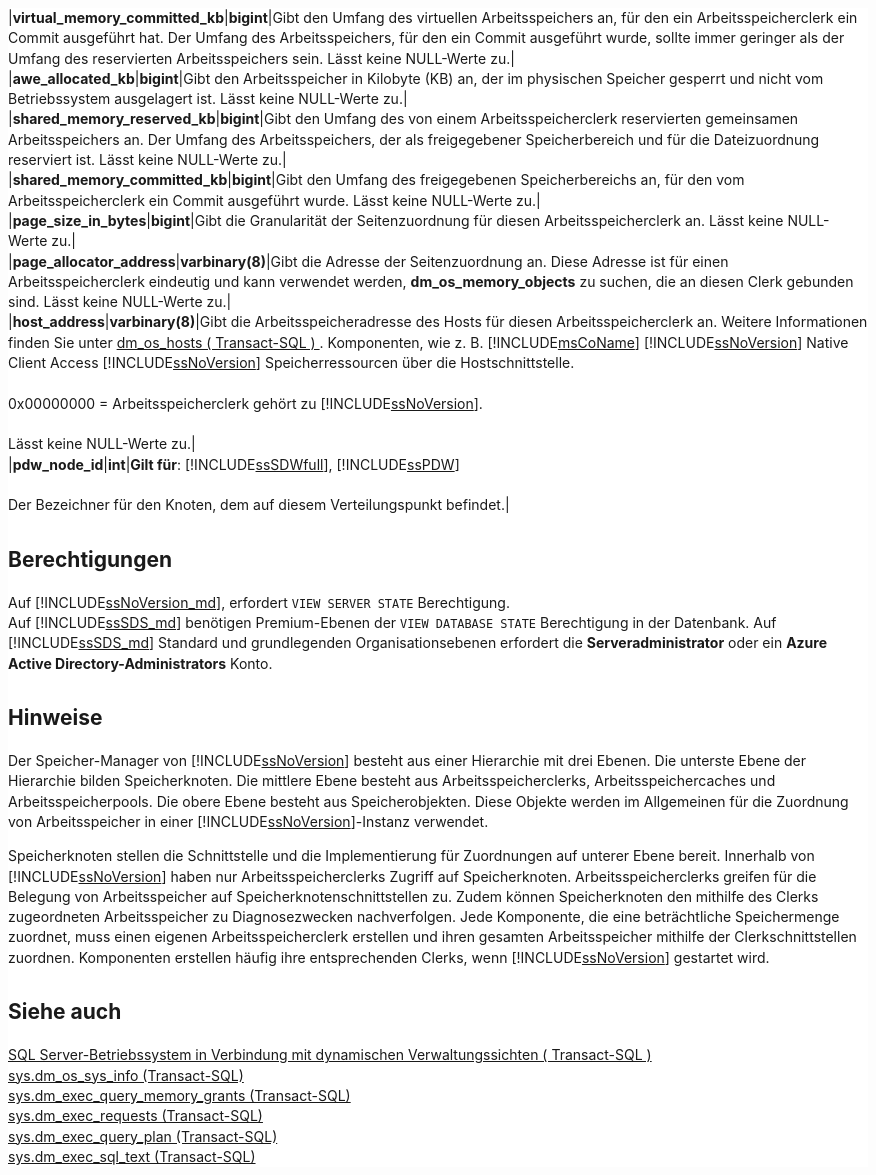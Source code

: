 |**virtual_memory_committed_kb**|**bigint**|Gibt den Umfang des virtuellen Arbeitsspeichers an, für den ein Arbeitsspeicherclerk ein Commit ausgeführt hat. Der Umfang des Arbeitsspeichers, für den ein Commit ausgeführt wurde, sollte immer geringer als der Umfang des reservierten Arbeitsspeichers sein. Lässt keine NULL-Werte zu.|  
|**awe_allocated_kb**|**bigint**|Gibt den Arbeitsspeicher in Kilobyte (KB) an, der im physischen Speicher gesperrt und nicht vom Betriebssystem ausgelagert ist. Lässt keine NULL-Werte zu.|  
|**shared_memory_reserved_kb**|**bigint**|Gibt den Umfang des von einem Arbeitsspeicherclerk reservierten gemeinsamen Arbeitsspeichers an. Der Umfang des Arbeitsspeichers, der als freigegebener Speicherbereich und für die Dateizuordnung reserviert ist. Lässt keine NULL-Werte zu.|  
|**shared_memory_committed_kb**|**bigint**|Gibt den Umfang des freigegebenen Speicherbereichs an, für den vom Arbeitsspeicherclerk ein Commit ausgeführt wurde. Lässt keine NULL-Werte zu.|  
|**page_size_in_bytes**|**bigint**|Gibt die Granularität der Seitenzuordnung für diesen Arbeitsspeicherclerk an. Lässt keine NULL-Werte zu.|  
|**page_allocator_address**|**varbinary(8)**|Gibt die Adresse der Seitenzuordnung an. Diese Adresse ist für einen Arbeitsspeicherclerk eindeutig und kann verwendet werden, **dm_os_memory_objects** zu suchen, die an diesen Clerk gebunden sind. Lässt keine NULL-Werte zu.|  
|**host_address**|**varbinary(8)**|Gibt die Arbeitsspeicheradresse des Hosts für diesen Arbeitsspeicherclerk an. Weitere Informationen finden Sie unter [dm_os_hosts &#40; Transact-SQL &#41; ](../../relational-databases/system-dynamic-management-views/sys-dm-os-hosts-transact-sql.md). Komponenten, wie z. B. [!INCLUDE[msCoName](../../includes/msconame-md.md)] [!INCLUDE[ssNoVersion](../../includes/ssnoversion-md.md)] Native Client Access [!INCLUDE[ssNoVersion](../../includes/ssnoversion-md.md)] Speicherressourcen über die Hostschnittstelle.<br /><br /> 0x00000000 = Arbeitsspeicherclerk gehört zu [!INCLUDE[ssNoVersion](../../includes/ssnoversion-md.md)].<br /><br /> Lässt keine NULL-Werte zu.|  
|**pdw_node_id**|**int**|**Gilt für**: [!INCLUDE[ssSDWfull](../../includes/sssdwfull-md.md)], [!INCLUDE[ssPDW](../../includes/sspdw-md.md)]<br /><br /> Der Bezeichner für den Knoten, dem auf diesem Verteilungspunkt befindet.|  
  
## <a name="permissions"></a>Berechtigungen  
Auf [!INCLUDE[ssNoVersion_md](../../includes/ssnoversion-md.md)], erfordert `VIEW SERVER STATE` Berechtigung.   
Auf [!INCLUDE[ssSDS_md](../../includes/sssds-md.md)] benötigen Premium-Ebenen der `VIEW DATABASE STATE` Berechtigung in der Datenbank. Auf [!INCLUDE[ssSDS_md](../../includes/sssds-md.md)] Standard und grundlegenden Organisationsebenen erfordert die **Serveradministrator** oder ein **Azure Active Directory-Administrators** Konto.  
    
  
## <a name="remarks"></a>Hinweise  
 Der Speicher-Manager von [!INCLUDE[ssNoVersion](../../includes/ssnoversion-md.md)] besteht aus einer Hierarchie mit drei Ebenen. Die unterste Ebene der Hierarchie bilden Speicherknoten. Die mittlere Ebene besteht aus Arbeitsspeicherclerks, Arbeitsspeichercaches und Arbeitsspeicherpools. Die obere Ebene besteht aus Speicherobjekten. Diese Objekte werden im Allgemeinen für die Zuordnung von Arbeitsspeicher in einer [!INCLUDE[ssNoVersion](../../includes/ssnoversion-md.md)]-Instanz verwendet.  
  
 Speicherknoten stellen die Schnittstelle und die Implementierung für Zuordnungen auf unterer Ebene bereit. Innerhalb von [!INCLUDE[ssNoVersion](../../includes/ssnoversion-md.md)] haben nur Arbeitsspeicherclerks Zugriff auf Speicherknoten. Arbeitsspeicherclerks greifen für die Belegung von Arbeitsspeicher auf Speicherknotenschnittstellen zu. Zudem können Speicherknoten den mithilfe des Clerks zugeordneten Arbeitsspeicher zu Diagnosezwecken nachverfolgen. Jede Komponente, die eine beträchtliche Speichermenge zuordnet, muss einen eigenen Arbeitsspeicherclerk erstellen und ihren gesamten Arbeitsspeicher mithilfe der Clerkschnittstellen zuordnen. Komponenten erstellen häufig ihre entsprechenden Clerks, wenn [!INCLUDE[ssNoVersion](../../includes/ssnoversion-md.md)] gestartet wird.  
  
## <a name="see-also"></a>Siehe auch  

 [SQL Server-Betriebssystem in Verbindung mit dynamischen Verwaltungssichten &#40; Transact-SQL &#41;](../../relational-databases/system-dynamic-management-views/sql-server-operating-system-related-dynamic-management-views-transact-sql.md)   
 [sys.dm_os_sys_info &#40;Transact-SQL&#41;](../../relational-databases/system-dynamic-management-views/sys-dm-os-sys-info-transact-sql.md)   
 [sys.dm_exec_query_memory_grants &#40;Transact-SQL&#41;](../../relational-databases/system-dynamic-management-views/sys-dm-exec-query-memory-grants-transact-sql.md)   
 [sys.dm_exec_requests &#40;Transact-SQL&#41;](../../relational-databases/system-dynamic-management-views/sys-dm-exec-requests-transact-sql.md)   
 [sys.dm_exec_query_plan &#40;Transact-SQL&#41;](../../relational-databases/system-dynamic-management-views/sys-dm-exec-query-plan-transact-sql.md)   
 [sys.dm_exec_sql_text &#40;Transact-SQL&#41;](../../relational-databases/system-dynamic-management-views/sys-dm-exec-sql-text-transact-sql.md)  
  
  


